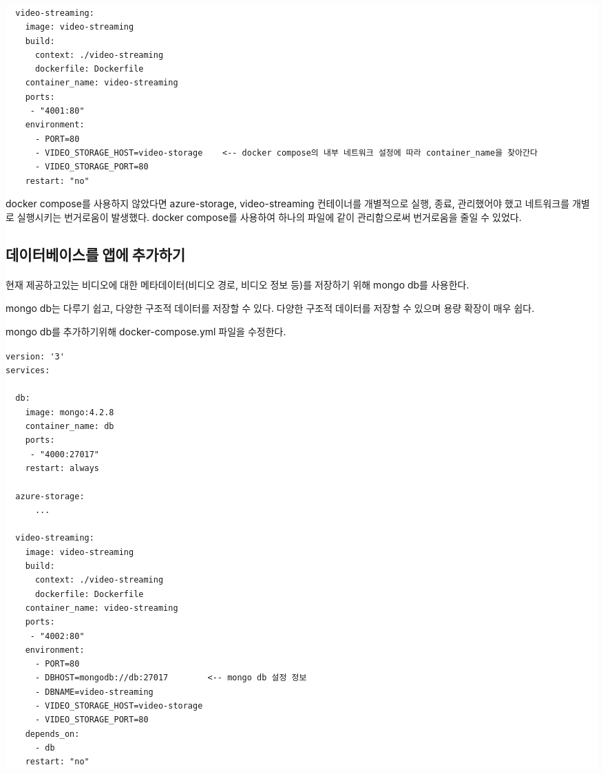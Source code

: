 ```
  video-streaming:
    image: video-streaming
    build: 
      context: ./video-streaming
      dockerfile: Dockerfile
    container_name: video-streaming
    ports:
     - "4001:80"
    environment:
      - PORT=80
      - VIDEO_STORAGE_HOST=video-storage    <-- docker compose의 내부 네트워크 설정에 따라 container_name을 찾아간다
      - VIDEO_STORAGE_PORT=80
    restart: "no"
```

docker compose를 사용하지 않았다면 azure-storage, video-streaming 컨테이너를 개별적으로 실행, 종료, 관리했어야 했고 네트워크를 개별로 실행시키는 번거로움이 발생했다. docker compose를 사용하여 하나의 파일에 같이 관리함으로써 번거로움을 줄일 수 있었다.

## 데이터베이스를 앱에 추가하기

현재 제공하고있는 비디오에 대한 메타데이터(비디오 경로, 비디오 정보 등)를 저장하기 위해 mongo db를 사용한다.

mongo db는 다루기 쉽고, 다양한 구조적 데이터를 저장할 수 있다. 다양한 구조적 데이터를 저장할 수 있으며 용량 확장이 매우 쉽다.

mongo db를 추가하기위해 docker-compose.yml 파일을 수정한다.

```
version: '3'
services:

  db:
    image: mongo:4.2.8
    container_name: db
    ports:
     - "4000:27017"
    restart: always

  azure-storage:
      ...

  video-streaming:
    image: video-streaming
    build: 
      context: ./video-streaming
      dockerfile: Dockerfile
    container_name: video-streaming
    ports:
     - "4002:80"
    environment:
      - PORT=80
      - DBHOST=mongodb://db:27017        <-- mongo db 설정 정보
      - DBNAME=video-streaming
      - VIDEO_STORAGE_HOST=video-storage
      - VIDEO_STORAGE_PORT=80
    depends_on:
      - db
    restart: "no"
```
